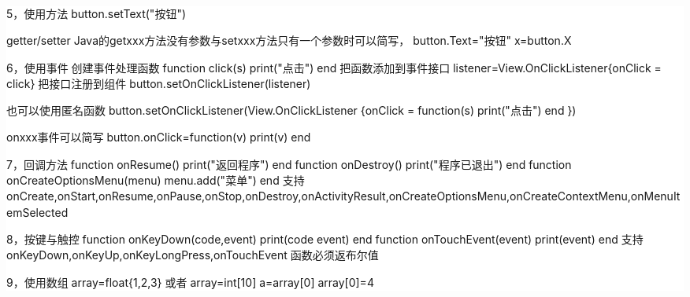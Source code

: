 5，使用方法
button.setText("按钮")

getter/setter
Java的getxxx方法没有参数与setxxx方法只有一个参数时可以简写，
button.Text="按钮"
x=button.X

6，使用事件
创建事件处理函数
function click(s)
print("点击")
end
把函数添加到事件接口
listener=View.OnClickListener{onClick = click}
把接口注册到组件
button.setOnClickListener(listener)

也可以使用匿名函数
button.setOnClickListener(View.OnClickListener {onClick = function(s)
print("点击")
end
})

onxxx事件可以简写
button.onClick=function(v)
print(v)
end

7，回调方法
function onResume()
print("返回程序")
end
function onDestroy()
print("程序已退出")
end
function onCreateOptionsMenu(menu)
menu.add("菜单")
end
支持onCreate,onStart,onResume,onPause,onStop,onDestroy,onActivityResult,onCreateOptionsMenu,onCreateContextMenu,onMenuItemSelected

8，按键与触控
function onKeyDown(code,event)
print(code event)
end
function onTouchEvent(event)
print(event)
end
支持onKeyDown,onKeyUp,onKeyLongPress,onTouchEvent
函数必须返布尔值

9，使用数组
array=float{1,2,3}
或者
array=int[10]
a=array[0]
array[0]=4
